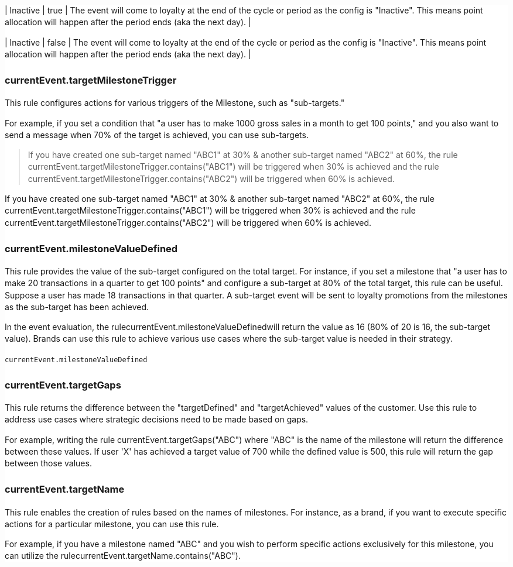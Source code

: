 | Inactive | true | The event will come to loyalty at the end of the cycle or period as the config is "Inactive". This means point allocation will happen after the period ends (aka the next day). |

| Inactive | false | The event will come to loyalty at the end of the cycle or period as the config is "Inactive". This means point allocation will happen after the period ends (aka the next day). |



### currentEvent.targetMilestoneTrigger

This rule configures actions for various triggers of the Milestone, such as "sub-targets."

For example, if you set a condition that "a user has to make 1000 gross sales in a month to get 100 points," and you also want to send a message when 70% of the target is achieved, you can use sub-targets.

> If you have created one sub-target named "ABC1" at 30% & another sub-target named "ABC2" at 60%,  the rule currentEvent.targetMilestoneTrigger.contains("ABC1") will be triggered when 30% is achieved and the rule currentEvent.targetMilestoneTrigger.contains("ABC2") will be triggered when 60% is achieved.

If you have created one sub-target named "ABC1" at 30% & another sub-target named "ABC2" at 60%,  the rule currentEvent.targetMilestoneTrigger.contains("ABC1") will be triggered when 30% is achieved and the rule currentEvent.targetMilestoneTrigger.contains("ABC2") will be triggered when 60% is achieved.

### currentEvent.milestoneValueDefined

This rule provides the value of the sub-target configured on the total target. For instance, if you set a milestone that "a user has to make 20 transactions in a quarter to get 100 points" and configure a sub-target at 80% of the total target, this rule can be useful. Suppose a user has made 18 transactions in that quarter. A sub-target event will be sent to loyalty promotions from the milestones as the sub-target has been achieved.

In the event evaluation, the rulecurrentEvent.milestoneValueDefinedwill return the value as 16 (80% of 20 is 16, the sub-target value). Brands can use this rule to achieve various use cases where the sub-target value is needed in their strategy.

`currentEvent.milestoneValueDefined`

### currentEvent.targetGaps

This rule returns the difference between the "targetDefined" and "targetAchieved" values of the customer. Use this rule to address use cases where strategic decisions need to be made based on gaps.

For example, writing the rule currentEvent.targetGaps("ABC") where "ABC" is the name of the milestone will return the difference between these values. If user 'X' has achieved a target value of 700 while the defined value is 500, this rule will return the gap between those values.

### currentEvent.targetName

This rule enables the creation of rules based on the names of milestones. For instance, as a brand, if you want to execute specific actions for a particular milestone, you can use this rule.

For example, if you have a milestone named "ABC" and you wish to perform specific actions exclusively for this milestone, you can utilize the rulecurrentEvent.targetName.contains("ABC").
